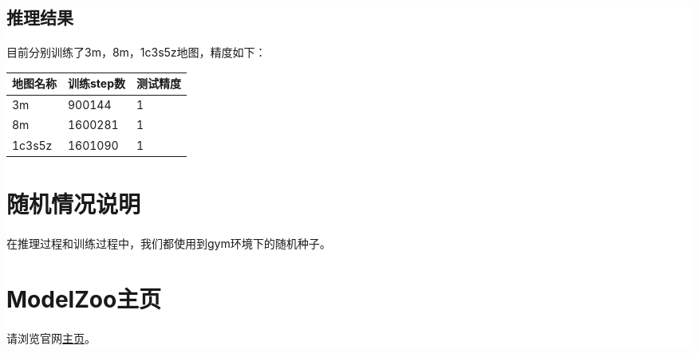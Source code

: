 ## 推理结果

目前分别训练了3m，8m，1c3s5z地图，精度如下：

|地图名称|训练step数|测试精度|
|---|---|---|
|3m| 900144| 1|
|8m|1600281|1|
| 1c3s5z | 1601090 | 1 |

# 随机情况说明

在推理过程和训练过程中，我们都使用到gym环境下的随机种子。

# ModelZoo主页

请浏览官网[主页](https://gitee.com/mindspore/models)。
